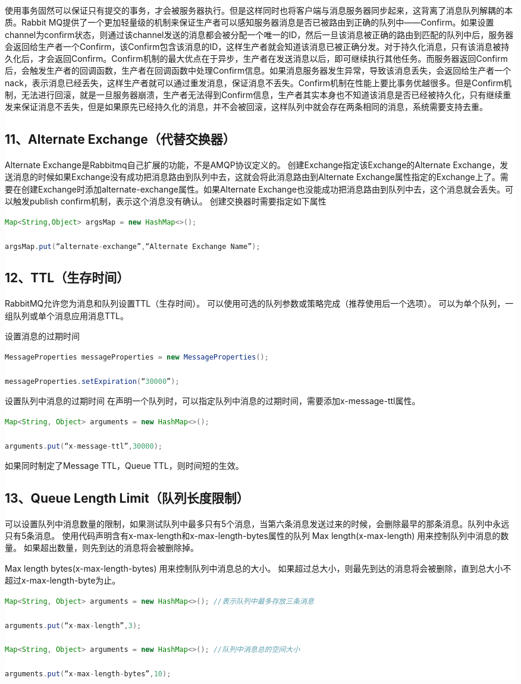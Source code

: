 使用事务固然可以保证只有提交的事务，才会被服务器执行。但是这样同时也将客户端与消息服务器同步起来，这背离了消息队列解耦的本质。Rabbit MQ提供了一个更加轻量级的机制来保证生产者可以感知服务器消息是否已被路由到正确的队列中——Confirm。如果设置channel为confirm状态，则通过该channel发送的消息都会被分配一个唯一的ID，然后一旦该消息被正确的路由到匹配的队列中后，服务器会返回给生产者一个Confirm，该Confirm包含该消息的ID，这样生产者就会知道该消息已被正确分发。对于持久化消息，只有该消息被持久化后，才会返回Confirm。Confirm机制的最大优点在于异步，生产者在发送消息以后，即可继续执行其他任务。而服务器返回Confirm后，会触发生产者的回调函数，生产者在回调函数中处理Confirm信息。如果消息服务器发生异常，导致该消息丢失，会返回给生产者一个nack，表示消息已经丢失，这样生产者就可以通过重发消息，保证消息不丢失。Confirm机制在性能上要比事务优越很多。但是Confirm机制，无法进行回滚，就是一旦服务器崩溃，生产者无法得到Confirm信息，生产者其实本身也不知道该消息是否已经被持久化，只有继续重发来保证消息不丢失，但是如果原先已经持久化的消息，并不会被回滚，这样队列中就会存在两条相同的消息，系统需要支持去重。

## 11、Alternate Exchange（代替交换器）

Alternate Exchange是Rabbitmq自己扩展的功能，不是AMQP协议定义的。 创建Exchange指定该Exchange的Alternate Exchange，发送消息的时候如果Exchange没有成功把消息路由到队列中去，这就会将此消息路由到Alternate Exchange属性指定的Exchange上了。需要在创建Exchange时添加alternate-exchange属性。如果Alternate Exchange也没能成功把消息路由到队列中去，这个消息就会丢失。可以触发publish confirm机制，表示这个消息没有确认。 创建交换器时需要指定如下属性 

```java
Map<String,Object> argsMap = new HashMap<>(); 

argsMap.put(“alternate-exchange”,“Alternate Exchange Name”);
```



## 12、TTL（生存时间）

RabbitMQ允许您为消息和队列设置TTL（生存时间）。 可以使用可选的队列参数或策略完成（推荐使用后一个选项）。 可以为单个队列，一组队列或单个消息应用消息TTL。

设置消息的过期时间 

```java
MessageProperties messageProperties = new MessageProperties(); 

messageProperties.setExpiration(“30000”);
```



设置队列中消息的过期时间 在声明一个队列时，可以指定队列中消息的过期时间，需要添加x-message-ttl属性。

```java
Map<String, Object> arguments = new HashMap<>(); 

arguments.put(“x-message-ttl”,30000); 
```

 

如果同时制定了Message TTL，Queue TTL，则时间短的生效。

## 13、Queue Length Limit（队列长度限制）

可以设置队列中消息数量的限制，如果测试队列中最多只有5个消息，当第六条消息发送过来的时候，会删除最早的那条消息。队列中永远只有5条消息。 使用代码声明含有x-max-length和x-max-length-bytes属性的队列 Max length(x-max-length) 用来控制队列中消息的数量。 如果超出数量，则先到达的消息将会被删除掉。

Max length bytes(x-max-length-bytes) 用来控制队列中消息总的大小。 如果超过总大小，则最先到达的消息将会被删除，直到总大小不超过x-max-length-byte为止。

```java
Map<String, Object> arguments = new HashMap<>(); //表示队列中最多存放三条消息 

arguments.put(“x-max-length”,3); 

Map<String, Object> arguments = new HashMap<>(); //队列中消息总的空间大小 

arguments.put(“x-max-length-bytes”,10);
```
